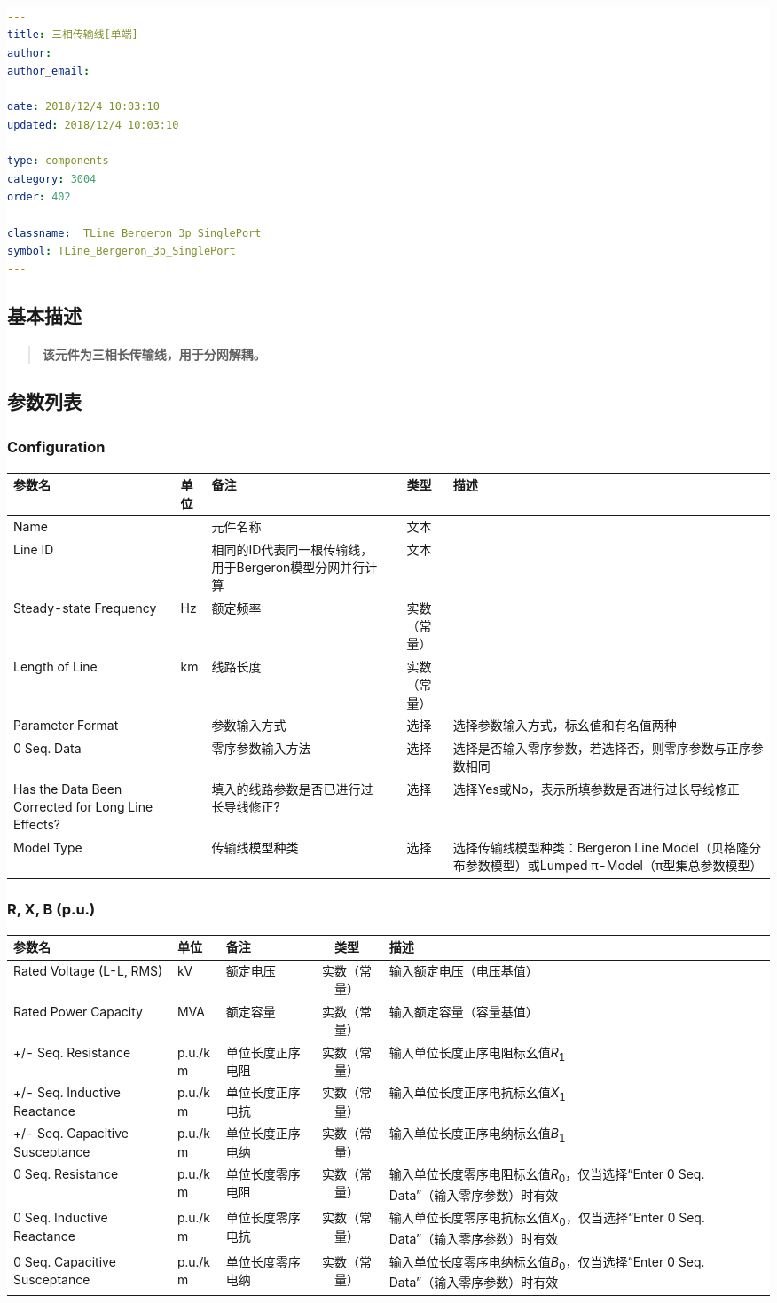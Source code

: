 ```yaml
---
title: 三相传输线[单端]
author: 
author_email:

date: 2018/12/4 10:03:10
updated: 2018/12/4 10:03:10

type: components
category: 3004
order: 402

classname: _TLine_Bergeron_3p_SinglePort
symbol: TLine_Bergeron_3p_SinglePort
---
```

## 基本描述


> **该元件为三相长传输线，用于分网解耦。**

## 参数列表
### Configuration
| 参数名 | 单位 | 备注 | 类型 | 描述 |
| :--- | :--- | :--- | :--: | :--- |
| Name |  | 元件名称 | 文本 |  |
| Line ID |  | 相同的ID代表同一根传输线，用于Bergeron模型分网并行计算 | 文本 |  |
| Steady-state Frequency | Hz | 额定频率 | 实数（常量） |  |
| Length of Line | km | 线路长度 | 实数（常量） |  |
| Parameter Format |  | 参数输入方式 | 选择 | 选择参数输入方式，标幺值和有名值两种 |
| 0 Seq. Data |  | 零序参数输入方法 | 选择 | 选择是否输入零序参数，若选择否，则零序参数与正序参数相同 |
| Has the Data Been Corrected for Long Line Effects? |  | 填入的线路参数是否已进行过长导线修正? | 选择 | 选择Yes或No，表示所填参数是否进行过长导线修正 |
| Model Type |  | 传输线模型种类 | 选择 | 选择传输线模型种类：Bergeron Line Model（贝格隆分布参数模型）或Lumped π-Model（π型集总参数模型）|

### R, X, B (p.u.)
| 参数名 | 单位 | 备注 | 类型 | 描述 |
| :--- | :--- | :--- | :--: | :--- |
| Rated Voltage (L-L, RMS) | kV | 额定电压 | 实数（常量） | 输入额定电压（电压基值） |
| Rated Power Capacity | MVA | 额定容量 | 实数（常量） | 输入额定容量（容量基值） |
| +/- Seq. Resistance | p.u./km | 单位长度正序电阻 | 实数（常量） | 输入单位长度正序电阻标幺值$R_1$ |
| +/- Seq. Inductive Reactance | p.u./km | 单位长度正序电抗 | 实数（常量） | 输入单位长度正序电抗标幺值$X_1$ |
| +/- Seq. Capacitive Susceptance | p.u./km | 单位长度正序电纳 | 实数（常量） | 输入单位长度正序电纳标幺值$B_1$ |
| 0 Seq. Resistance | p.u./km | 单位长度零序电阻 | 实数（常量） | 输入单位长度零序电阻标幺值$R_0$，仅当选择“Enter 0 Seq. Data”（输入零序参数）时有效 |
| 0 Seq. Inductive Reactance | p.u./km | 单位长度零序电抗 | 实数（常量） | 输入单位长度零序电抗标幺值$X_0$，仅当选择“Enter 0 Seq. Data”（输入零序参数）时有效 |
| 0 Seq. Capacitive Susceptance | p.u./km | 单位长度零序电纳 | 实数（常量） | 输入单位长度零序电纳标幺值$B_0$，仅当选择“Enter 0 Seq. Data”（输入零序参数）时有效 |
